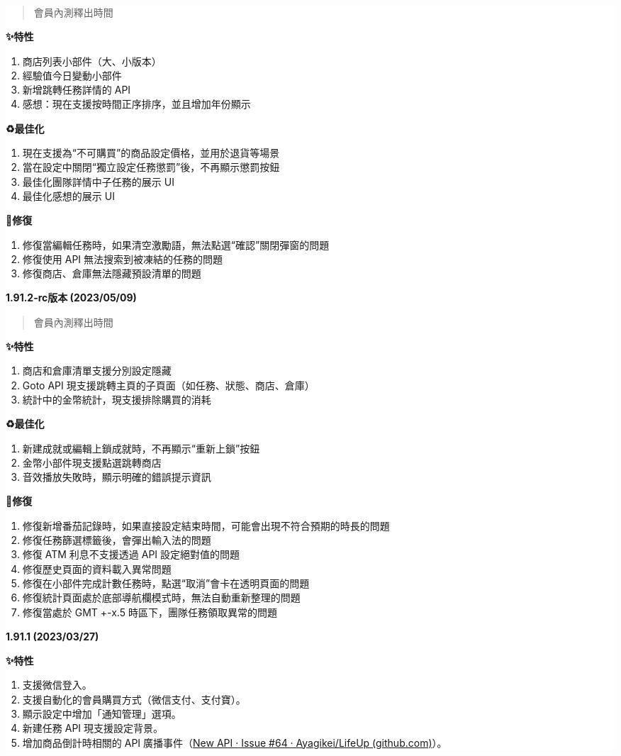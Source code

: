 > 會員內測釋出時間

**✨特性**

1. 商店列表小部件（大、小版本）
2. 經驗值今日變動小部件
3. 新增跳轉任務詳情的 API
4. 感想：現在支援按時間正序排序，並且增加年份顯示

**♻️最佳化**

1. 現在支援為“不可購買”的商品設定價格，並用於退貨等場景
2. 當在設定中關閉“獨立設定任務懲罰”後，不再顯示懲罰按鈕
3. 最佳化團隊詳情中子任務的展示 UI
4. 最佳化感想的展示 UI

**🐛修復**

1. 修復當編輯任務時，如果清空激勵語，無法點選“確認”關閉彈窗的問題
2. 修復使用 API 無法搜索到被凍結的任務的問題
3. 修復商店、倉庫無法隱藏預設清單的問題

**1.91.2-rc版本 (2023/05/09)**

> 會員內測釋出時間

**✨特性**

1. 商店和倉庫清單支援分別設定隱藏
2. Goto API 現支援跳轉主頁的子頁面（如任務、狀態、商店、倉庫）
3. 統計中的金幣統計，現支援排除購買的消耗

**♻️最佳化**

1. 新建成就或編輯上鎖成就時，不再顯示“重新上鎖”按鈕
2. 金幣小部件現支援點選跳轉商店
3. 音效播放失敗時，顯示明確的錯誤提示資訊

**🐛修復**

1. 修復新增番茄記錄時，如果直接設定結束時間，可能會出現不符合預期的時長的問題
2. 修復任務篩選標籤後，會彈出輸入法的問題
3. 修復 ATM 利息不支援透過 API 設定絕對值的問題
4. 修復歷史頁面的資料載入異常問題
5. 修復在小部件完成計數任務時，點選“取消”會卡在透明頁面的問題
6. 修復統計頁面處於底部導航欄模式時，無法自動重新整理的問題
7. 修復當處於 GMT +-x.5 時區下，團隊任務領取異常的問題

**1.91.1 (2023/03/27)**

**✨特性**

1. 支援微信登入。
2. 支援自動化的會員購買方式（微信支付、支付寶）。
3. 顯示設定中增加「通知管理」選項。
4. 新建任務 API 現支援設定背景。
5. 增加商品倒計時相關的 API 廣播事件（[New API · Issue #64 · Ayagikei/LifeUp (github.com)](https://github.com/Ayagikei/LifeUp/issues/64)）。
